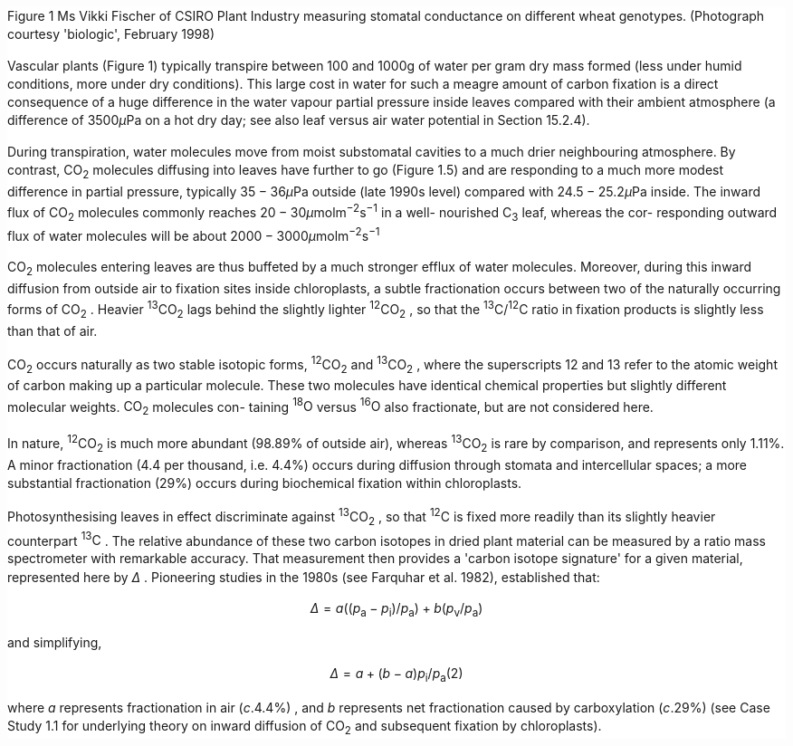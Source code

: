 Figure 1 Ms Vikki Fischer of CSIRO Plant Industry measuring stomatal conductance on different wheat genotypes. (Photograph courtesy 'biologic', February 1998)

Vascular plants (Figure 1) typically transpire between 100 and  $1000\mathrm{g}$  of water per gram dry mass formed (less under humid conditions, more under dry conditions). This large cost in water for such a meagre amount of carbon fixation is a direct consequence of a huge difference in the water vapour partial pressure inside leaves compared with their ambient atmosphere (a difference of  $3500\mu \mathrm{Pa}$  on a hot dry day; see also leaf versus air water potential in Section 15.2.4).

During transpiration, water molecules move from moist substomatal cavities to a much drier neighbouring atmosphere. By contrast,  $\mathrm{CO_2}$  molecules diffusing into leaves have further to go (Figure 1.5) and are responding to a much more modest difference in partial pressure, typically  $35 - 36\mu \mathrm{Pa}$  outside (late 1990s level) compared with  $24.5 - 25.2\mu \mathrm{Pa}$  inside. The inward flux of  $\mathrm{CO_2}$  molecules commonly reaches  $20 - 30\mu \mathrm{mol}\mathrm{m}^{- 2}\mathrm{s}^{- 1}$  in a well- nourished  $\mathrm{C}_3$  leaf, whereas the cor- responding outward flux of water molecules will be about  $2000 - 3000\mu \mathrm{mol}\mathrm{m}^{- 2}\mathrm{s}^{- 1}$

$\mathrm{CO_2}$  molecules entering leaves are thus buffeted by a much stronger efflux of water molecules. Moreover, during this inward diffusion from outside air to fixation sites inside chloroplasts, a subtle fractionation occurs between two of the naturally occurring forms of  $\mathrm{CO_2}$ . Heavier  ${}^{13}\mathrm{CO}_2$  lags behind the slightly lighter  ${}^{12}\mathrm{CO}_2$ , so that the  ${}^{13}\mathrm{C} / {}^{12}\mathrm{C}$  ratio in fixation products is slightly less than that of air.

$\mathrm{CO_2}$  occurs naturally as two stable isotopic forms,  ${}^{12}\mathrm{CO}_2$  and  ${}^{13}\mathrm{CO}_2$ , where the superscripts 12 and 13 refer to the atomic weight of carbon making up a particular molecule. These two molecules have identical chemical properties but slightly different molecular weights.  $\mathrm{CO_2}$  molecules con- taining  ${}^{18}\mathrm{O}$  versus  ${}^{16}\mathrm{O}$  also fractionate, but are not considered here.

In nature,  ${}^{12}\mathrm{CO}_2$  is much more abundant (98.89% of outside air), whereas  ${}^{13}\mathrm{CO}_2$  is rare by comparison, and represents only 1.11%. A minor fractionation (4.4 per thousand, i.e. 4.4%) occurs during diffusion through stomata and intercellular spaces; a more substantial fractionation (29%) occurs during biochemical fixation within chloroplasts.

Photosynthesising leaves in effect discriminate against  ${}^{13}\mathrm{CO}_2$ , so that  ${}^{12}\mathrm{C}$  is fixed more readily than its slightly heavier counterpart  ${}^{13}\mathrm{C}$ . The relative abundance of these two carbon isotopes in dried plant material can be measured by a ratio mass spectrometer with remarkable accuracy. That measurement then provides a 'carbon isotope signature' for a given material, represented here by  $\Delta$ . Pioneering studies in the 1980s (see Farquhar et al. 1982), established that:

$$
\Delta = a((p_{\mathrm{a}} - p_{\mathrm{i}}) / p_{\mathrm{a}}) + b(p_{\mathrm{v}} / p_{\mathrm{a}})
$$

and simplifying,

$$
\Delta = a + (b - a)p_{\mathrm{i}} / p_{\mathrm{a}}(2)
$$

where  $a$  represents fractionation in air  $(c.4.4\%)$ , and  $b$  represents net fractionation caused by carboxylation  $(c.29\%)$  (see Case Study 1.1 for underlying theory on inward diffusion of  $\mathrm{CO_2}$  and subsequent fixation by chloroplasts).
